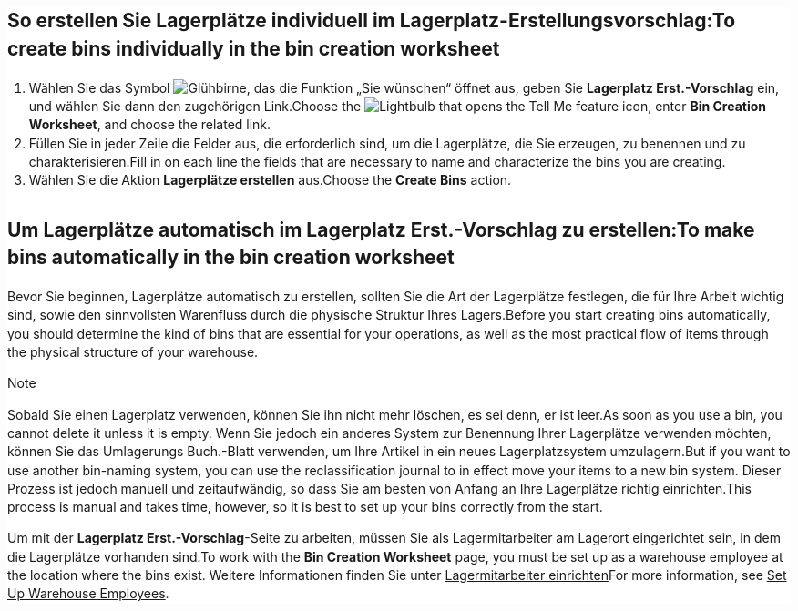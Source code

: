 ## <a name="to-create-bins-individually-in-the-bin-creation-worksheet"></a><span data-ttu-id="f2c77-123">So erstellen Sie Lagerplätze individuell im Lagerplatz-Erstellungsvorschlag:</span><span class="sxs-lookup"><span data-stu-id="f2c77-123">To create bins individually in the bin creation worksheet</span></span>  
1.  <span data-ttu-id="f2c77-124">Wählen Sie das Symbol ![Glühbirne, das die Funktion „Sie wünschen“ öffnet](media/ui-search/search_small.png "Was möchten Sie tun?") aus, geben Sie **Lagerplatz Erst.-Vorschlag** ein, und wählen Sie dann den zugehörigen Link.</span><span class="sxs-lookup"><span data-stu-id="f2c77-124">Choose the ![Lightbulb that opens the Tell Me feature](media/ui-search/search_small.png "Tell me what you want to do") icon, enter **Bin Creation Worksheet**, and choose the related link.</span></span>  
2.  <span data-ttu-id="f2c77-125">Füllen Sie in jeder Zeile die Felder aus, die erforderlich sind, um die Lagerplätze, die Sie erzeugen, zu benennen und zu charakterisieren.</span><span class="sxs-lookup"><span data-stu-id="f2c77-125">Fill in on each line the fields that are necessary to name and characterize the bins you are creating.</span></span>  
3.  <span data-ttu-id="f2c77-126">Wählen Sie die Aktion **Lagerplätze erstellen** aus.</span><span class="sxs-lookup"><span data-stu-id="f2c77-126">Choose the **Create Bins** action.</span></span>  

## <a name="to-make-bins-automatically-in-the-bin-creation-worksheet"></a><span data-ttu-id="f2c77-127">Um Lagerplätze automatisch im Lagerplatz Erst.-Vorschlag zu erstellen:</span><span class="sxs-lookup"><span data-stu-id="f2c77-127">To make bins automatically in the bin creation worksheet</span></span>  
<span data-ttu-id="f2c77-128">Bevor Sie beginnen, Lagerplätze automatisch zu erstellen, sollten Sie die Art der Lagerplätze festlegen, die für Ihre Arbeit wichtig sind, sowie den sinnvollsten Warenfluss durch die physische Struktur Ihres Lagers.</span><span class="sxs-lookup"><span data-stu-id="f2c77-128">Before you start creating bins automatically, you should determine the kind of bins that are essential for your operations, as well as the most practical flow of items through the physical structure of your warehouse.</span></span>  

> [!NOTE]  
>  <span data-ttu-id="f2c77-129">Sobald Sie einen Lagerplatz verwenden, können Sie ihn nicht mehr löschen, es sei denn, er ist leer.</span><span class="sxs-lookup"><span data-stu-id="f2c77-129">As soon as you use a bin, you cannot delete it unless it is empty.</span></span> <span data-ttu-id="f2c77-130">Wenn Sie jedoch ein anderes System zur Benennung Ihrer Lagerplätze verwenden möchten, können Sie das Umlagerungs Buch.-Blatt verwenden, um Ihre Artikel in ein neues Lagerplatzsystem umzulagern.</span><span class="sxs-lookup"><span data-stu-id="f2c77-130">But if you want to use another bin-naming system, you can use the reclassification journal to in effect move your items to a new bin system.</span></span> <span data-ttu-id="f2c77-131">Dieser Prozess ist jedoch manuell und zeitaufwändig, so dass Sie am besten von Anfang an Ihre Lagerplätze richtig einrichten.</span><span class="sxs-lookup"><span data-stu-id="f2c77-131">This process is manual and takes time, however, so it is best to set up your bins correctly from the start.</span></span>  

<span data-ttu-id="f2c77-132">Um mit der **Lagerplatz Erst.-Vorschlag**-Seite zu arbeiten, müssen Sie als Lagermitarbeiter am Lagerort eingerichtet sein, in dem die Lagerplätze vorhanden sind.</span><span class="sxs-lookup"><span data-stu-id="f2c77-132">To work with the **Bin Creation Worksheet** page, you must be set up as a warehouse employee at the location where the bins exist.</span></span> <span data-ttu-id="f2c77-133">Weitere Informationen finden Sie unter [Lagermitarbeiter einrichten](warehouse-how-to-set-up-warehouse-employees.md)</span><span class="sxs-lookup"><span data-stu-id="f2c77-133">For more information, see [Set Up Warehouse Employees](warehouse-how-to-set-up-warehouse-employees.md).</span></span>    
